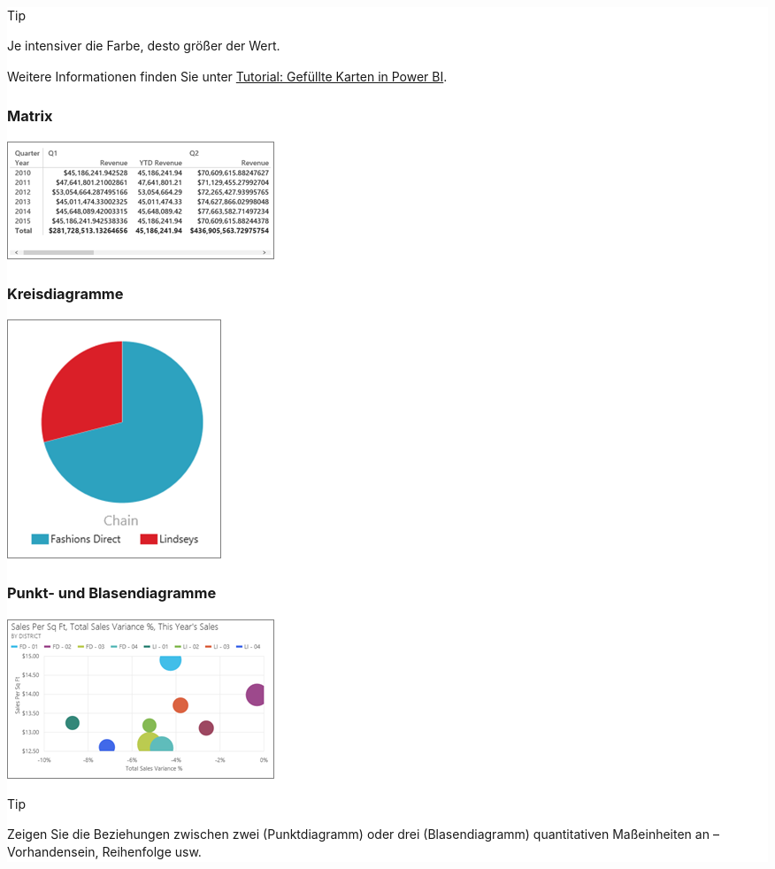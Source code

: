 >[!TIP]
>Je intensiver die Farbe, desto größer der Wert.

Weitere Informationen finden Sie unter [Tutorial: Gefüllte Karten in Power BI](power-bi-visualization-filled-maps-choropleths.md).

### <a name="matrix"></a>Matrix
![](media/power-bi-visualization-types-for-reports-and-q-and-a/matrix.png)

### <a name="pie-charts"></a>Kreisdiagramme
![](media/power-bi-visualization-types-for-reports-and-q-and-a/pbi_nancy_viz_pie.png)

### <a name="scatter-and-bubble-charts"></a>Punkt- und Blasendiagramme
![](media/power-bi-visualization-types-for-reports-and-q-and-a/pbi_nancy_viz_bubble.png)

>[!TIP]
>Zeigen Sie die Beziehungen zwischen zwei (Punktdiagramm) oder drei (Blasendiagramm) quantitativen Maßeinheiten an – Vorhandensein, Reihenfolge usw.
